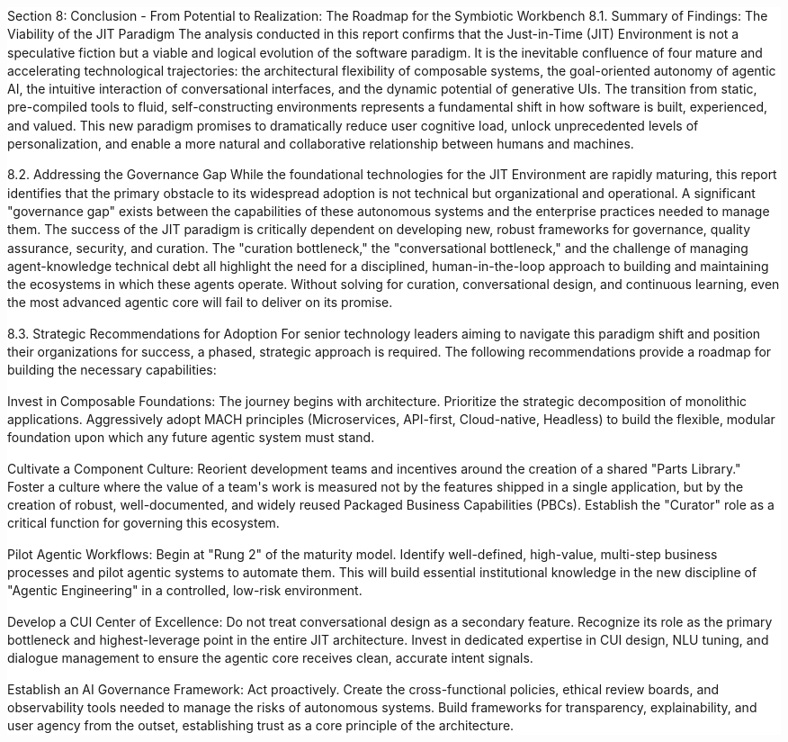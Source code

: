Section 8: Conclusion - From Potential to Realization: The Roadmap for the Symbiotic Workbench
8.1. Summary of Findings: The Viability of the JIT Paradigm
The analysis conducted in this report confirms that the Just-in-Time (JIT) Environment is not a speculative fiction but a viable and logical evolution of the software paradigm. It is the inevitable confluence of four mature and accelerating technological trajectories: the architectural flexibility of composable systems, the goal-oriented autonomy of agentic AI, the intuitive interaction of conversational interfaces, and the dynamic potential of generative UIs. The transition from static, pre-compiled tools to fluid, self-constructing environments represents a fundamental shift in how software is built, experienced, and valued. This new paradigm promises to dramatically reduce user cognitive load, unlock unprecedented levels of personalization, and enable a more natural and collaborative relationship between humans and machines.

8.2. Addressing the Governance Gap
While the foundational technologies for the JIT Environment are rapidly maturing, this report identifies that the primary obstacle to its widespread adoption is not technical but organizational and operational. A significant "governance gap" exists between the capabilities of these autonomous systems and the enterprise practices needed to manage them. The success of the JIT paradigm is critically dependent on developing new, robust frameworks for governance, quality assurance, security, and curation. The "curation bottleneck," the "conversational bottleneck," and the challenge of managing agent-knowledge technical debt all highlight the need for a disciplined, human-in-the-loop approach to building and maintaining the ecosystems in which these agents operate. Without solving for curation, conversational design, and continuous learning, even the most advanced agentic core will fail to deliver on its promise.

8.3. Strategic Recommendations for Adoption
For senior technology leaders aiming to navigate this paradigm shift and position their organizations for success, a phased, strategic approach is required. The following recommendations provide a roadmap for building the necessary capabilities:

Invest in Composable Foundations: The journey begins with architecture. Prioritize the strategic decomposition of monolithic applications. Aggressively adopt MACH principles (Microservices, API-first, Cloud-native, Headless) to build the flexible, modular foundation upon which any future agentic system must stand.

Cultivate a Component Culture: Reorient development teams and incentives around the creation of a shared "Parts Library." Foster a culture where the value of a team's work is measured not by the features shipped in a single application, but by the creation of robust, well-documented, and widely reused Packaged Business Capabilities (PBCs). Establish the "Curator" role as a critical function for governing this ecosystem.

Pilot Agentic Workflows: Begin at "Rung 2" of the maturity model. Identify well-defined, high-value, multi-step business processes and pilot agentic systems to automate them. This will build essential institutional knowledge in the new discipline of "Agentic Engineering" in a controlled, low-risk environment.

Develop a CUI Center of Excellence: Do not treat conversational design as a secondary feature. Recognize its role as the primary bottleneck and highest-leverage point in the entire JIT architecture. Invest in dedicated expertise in CUI design, NLU tuning, and dialogue management to ensure the agentic core receives clean, accurate intent signals.

Establish an AI Governance Framework: Act proactively. Create the cross-functional policies, ethical review boards, and observability tools needed to manage the risks of autonomous systems. Build frameworks for transparency, explainability, and user agency from the outset, establishing trust as a core principle of the architecture.
